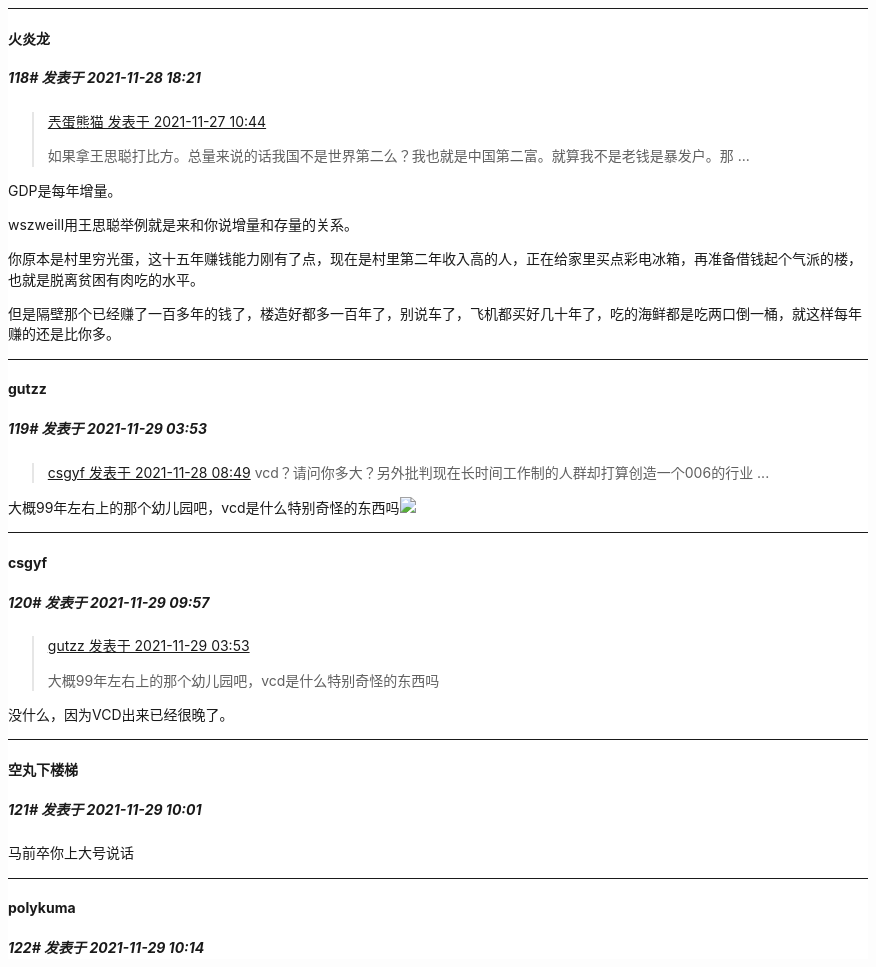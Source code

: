 *****

####  火炎龙  
##### 118#       发表于 2021-11-28 18:21

<blockquote><a href="httphttps://bbs.saraba1st.com/2b/forum.php?mod=redirect&amp;goto=findpost&amp;pid=53718985&amp;ptid=2039511" target="_blank">兲蛋熊猫 发表于 2021-11-27 10:44</a>

如果拿王思聪打比方。总量来说的话我国不是世界第二么？我也就是中国第二富。就算我不是老钱是暴发户。那 ...</blockquote>
GDP是每年增量。

wszweill用王思聪举例就是来和你说增量和存量的关系。

你原本是村里穷光蛋，这十五年赚钱能力刚有了点，现在是村里第二年收入高的人，正在给家里买点彩电冰箱，再准备借钱起个气派的楼，也就是脱离贫困有肉吃的水平。

但是隔壁那个已经赚了一百多年的钱了，楼造好都多一百年了，别说车了，飞机都买好几十年了，吃的海鲜都是吃两口倒一桶，就这样每年赚的还是比你多。



*****

####  gutzz  
##### 119#       发表于 2021-11-29 03:53

<blockquote><a href="httphttps://bbs.saraba1st.com/2b/forum.php?mod=redirect&amp;goto=findpost&amp;pid=53729608&amp;ptid=2039511" target="_blank">csgyf 发表于 2021-11-28 08:49</a>
vcd？请问你多大？另外批判现在长时间工作制的人群却打算创造一个006的行业 ...</blockquote>
大概99年左右上的那个幼儿园吧，vcd是什么特别奇怪的东西吗<img src="https://static.saraba1st.com/image/smiley/face2017/002.png" referrerpolicy="no-referrer">



*****

####  csgyf  
##### 120#       发表于 2021-11-29 09:57

<blockquote><a href="httphttps://bbs.saraba1st.com/2b/forum.php?mod=redirect&amp;goto=findpost&amp;pid=53739885&amp;ptid=2039511" target="_blank">gutzz 发表于 2021-11-29 03:53</a>

大概99年左右上的那个幼儿园吧，vcd是什么特别奇怪的东西吗</blockquote>
没什么，因为VCD出来已经很晚了。



*****

####  空丸下楼梯  
##### 121#       发表于 2021-11-29 10:01

马前卒你上大号说话



*****

####  polykuma  
##### 122#       发表于 2021-11-29 10:14
